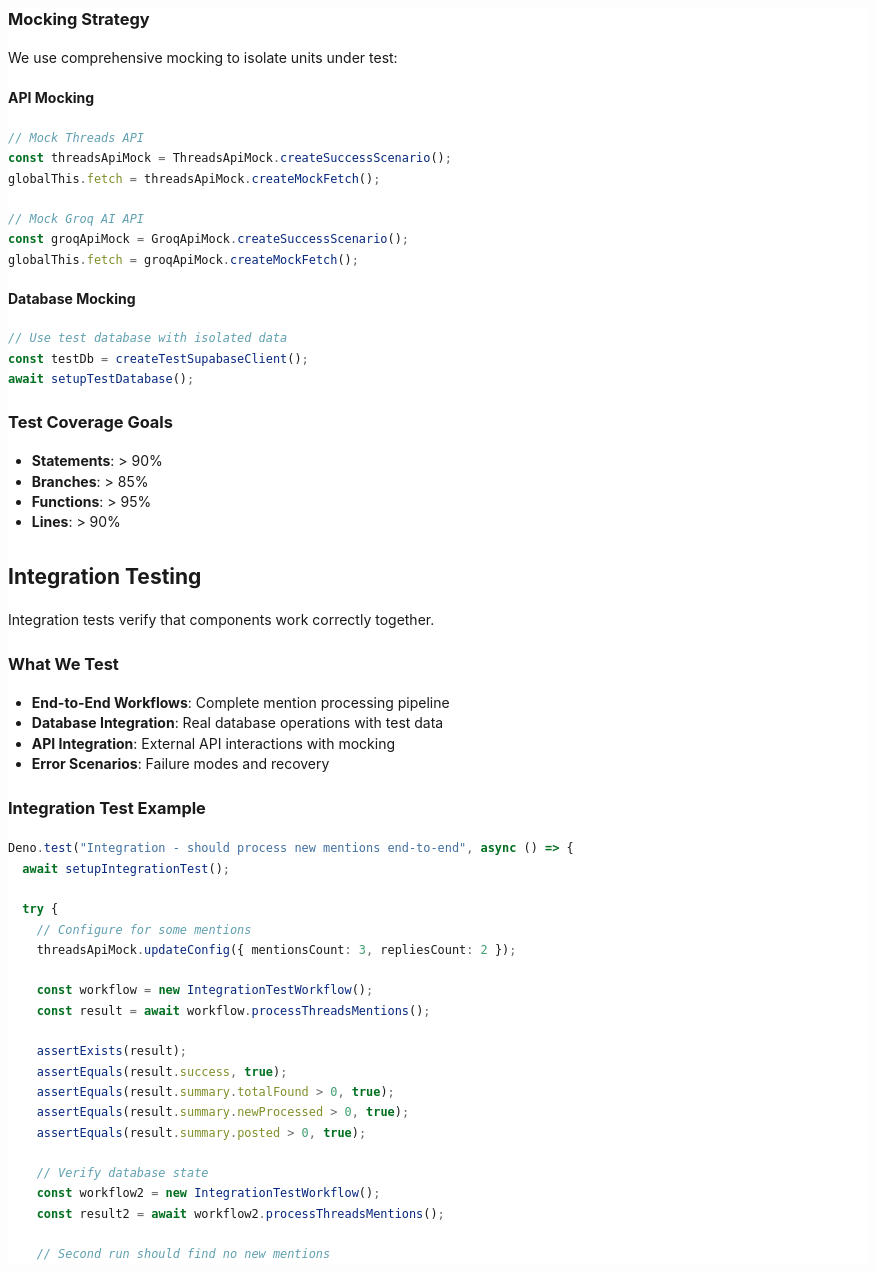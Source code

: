 ### Mocking Strategy

We use comprehensive mocking to isolate units under test:

#### API Mocking

```typescript
// Mock Threads API
const threadsApiMock = ThreadsApiMock.createSuccessScenario();
globalThis.fetch = threadsApiMock.createMockFetch();

// Mock Groq AI API
const groqApiMock = GroqApiMock.createSuccessScenario();
globalThis.fetch = groqApiMock.createMockFetch();
```

#### Database Mocking

```typescript
// Use test database with isolated data
const testDb = createTestSupabaseClient();
await setupTestDatabase();
```

### Test Coverage Goals

- **Statements**: > 90%
- **Branches**: > 85%
- **Functions**: > 95%
- **Lines**: > 90%

## Integration Testing

Integration tests verify that components work correctly together.

### What We Test

- **End-to-End Workflows**: Complete mention processing pipeline
- **Database Integration**: Real database operations with test data
- **API Integration**: External API interactions with mocking
- **Error Scenarios**: Failure modes and recovery

### Integration Test Example

```typescript
Deno.test("Integration - should process new mentions end-to-end", async () => {
  await setupIntegrationTest();

  try {
    // Configure for some mentions
    threadsApiMock.updateConfig({ mentionsCount: 3, repliesCount: 2 });

    const workflow = new IntegrationTestWorkflow();
    const result = await workflow.processThreadsMentions();

    assertExists(result);
    assertEquals(result.success, true);
    assertEquals(result.summary.totalFound > 0, true);
    assertEquals(result.summary.newProcessed > 0, true);
    assertEquals(result.summary.posted > 0, true);

    // Verify database state
    const workflow2 = new IntegrationTestWorkflow();
    const result2 = await workflow2.processThreadsMentions();

    // Second run should find no new mentions
```